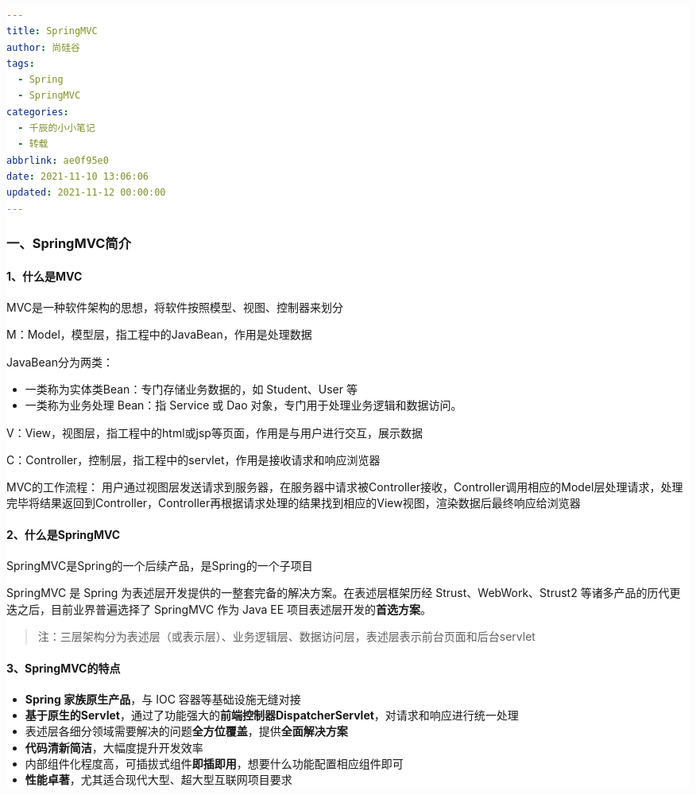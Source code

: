 ```yaml
---
title: SpringMVC
author: 尚硅谷
tags:
  - Spring
  - SpringMVC
categories:
  - 千辰的小小笔记
  - 转载
abbrlink: ae0f95e0
date: 2021-11-10 13:06:06
updated: 2021-11-12 00:00:00
---
```




### 一、SpringMVC简介

#### 1、什么是MVC

MVC是一种软件架构的思想，将软件按照模型、视图、控制器来划分

M：Model，模型层，指工程中的JavaBean，作用是处理数据

JavaBean分为两类：

- 一类称为实体类Bean：专门存储业务数据的，如 Student、User 等
- 一类称为业务处理 Bean：指 Service 或 Dao 对象，专门用于处理业务逻辑和数据访问。

V：View，视图层，指工程中的html或jsp等页面，作用是与用户进行交互，展示数据

C：Controller，控制层，指工程中的servlet，作用是接收请求和响应浏览器

MVC的工作流程：
用户通过视图层发送请求到服务器，在服务器中请求被Controller接收，Controller调用相应的Model层处理请求，处理完毕将结果返回到Controller，Controller再根据请求处理的结果找到相应的View视图，渲染数据后最终响应给浏览器

#### 2、什么是SpringMVC

SpringMVC是Spring的一个后续产品，是Spring的一个子项目

SpringMVC 是 Spring 为表述层开发提供的一整套完备的解决方案。在表述层框架历经 Strust、WebWork、Strust2 等诸多产品的历代更迭之后，目前业界普遍选择了 SpringMVC 作为 Java EE 项目表述层开发的**首选方案**。

> 注：三层架构分为表述层（或表示层）、业务逻辑层、数据访问层，表述层表示前台页面和后台servlet

#### 3、SpringMVC的特点

- **Spring 家族原生产品**，与 IOC 容器等基础设施无缝对接
- **基于原生的Servlet**，通过了功能强大的**前端控制器DispatcherServlet**，对请求和响应进行统一处理
- 表述层各细分领域需要解决的问题**全方位覆盖**，提供**全面解决方案**
- **代码清新简洁**，大幅度提升开发效率
- 内部组件化程度高，可插拔式组件**即插即用**，想要什么功能配置相应组件即可
- **性能卓著**，尤其适合现代大型、超大型互联网项目要求
